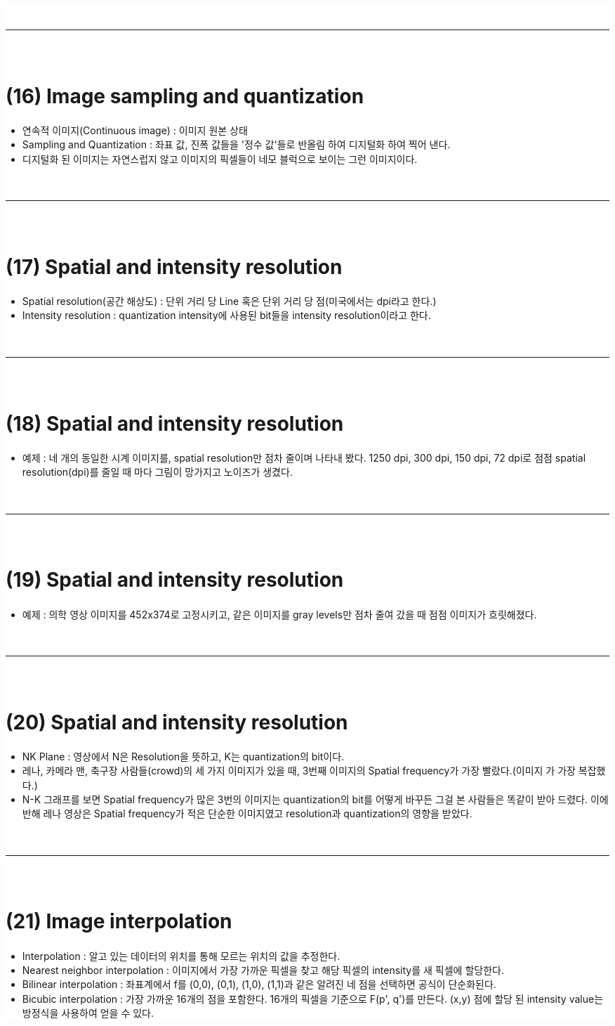 <br>
<hr>
<br>

# (16) Image sampling and quantization
  - 연속적 이미지(Continuous image) : 이미지 원본 상태
  - Sampling and Quantization : 좌표 값, 진폭 값들을 '정수 값'들로 반올림 하여 디지털화 하여 찍어 낸다.
  - 디지털화 된 이미지는 자연스럽지 않고 이미지의 픽셀들이 네모 블럭으로 보이는 그런 이미지이다.

<br>
<hr>
<br>

# (17) Spatial and intensity resolution
  - Spatial resolution(공간 해상도) : 단위 거리 당 Line 혹은 단위 거리 당 점(미국에서는 dpi라고 한다.)
  - Intensity resolution : quantization intensity에 사용된 bit들을 intensity resolution이라고 한다.

<br>
<hr>
<br>

# (18) Spatial and intensity resolution
  - 예제 : 네 개의 동일한 시계 이미지를, spatial resolution만 점차 줄이며 나타내 봤다.
    1250 dpi, 300 dpi, 150 dpi, 72 dpi로 점점 spatial resolution(dpi)를 줄일 때 마다 그림이 망가지고 노이즈가 생겼다.

<br>
<hr>
<br>

# (19) Spatial and intensity resolution
  - 예제 : 의학 영상 이미지를 452x374로 고정시키고, 같은 이미지를 gray levels만 점차 줄여 갔을 때 점점 이미지가 흐릿해졌다.

<br>
<hr>
<br>

# (20) Spatial and intensity resolution
  - NK Plane : 영상에서 N은 Resolution을 뜻하고, K는 quantization의 bit이다.
  - 레나, 카메라 맨, 축구장 사람들(crowd)의 세 가지 이미지가 있을 때, 3번째 이미지의 Spatial frequency가 가장 빨랐다.(이미지
가 가장 복잡했다.)
  - N-K 그래프를 보면 Spatial frequency가 많은 3번의 이미지는 quantization의 bit를 어떻게 바꾸든 그걸 본 사람들은 똑같이 받아
드렸다. 이에 반해 레나 영상은 Spatial frequency가 적은 단순한 이미지였고 resolution과 quantization의 영향을 받았다.

<br>
<hr>
<br>

# (21) Image interpolation
  - Interpolation : 알고 있는 데이터의 위치를 통해 모르는 위치의 값을 추정한다.
  - Nearest neighbor interpolation : 이미지에서 가장 가까운 픽셀을 찾고 해당 픽셀의 intensity를 새 픽셀에 할당한다.
  - Bilinear interpolation : 좌표계에서 f를 (0,0), (0,1), (1,0), (1,1)과 같은 알려진 네 점을 선택하면 공식이 단순화된다.
  - Bicubic interpolation : 가장 가까운 16개의 점을 포함한다. 16개의 픽셀을 기준으로 F(p', q')를 만든다.
    (x,y) 점에 할당 된 intensity value는 방정식을 사용하여 얻을 수 있다.

